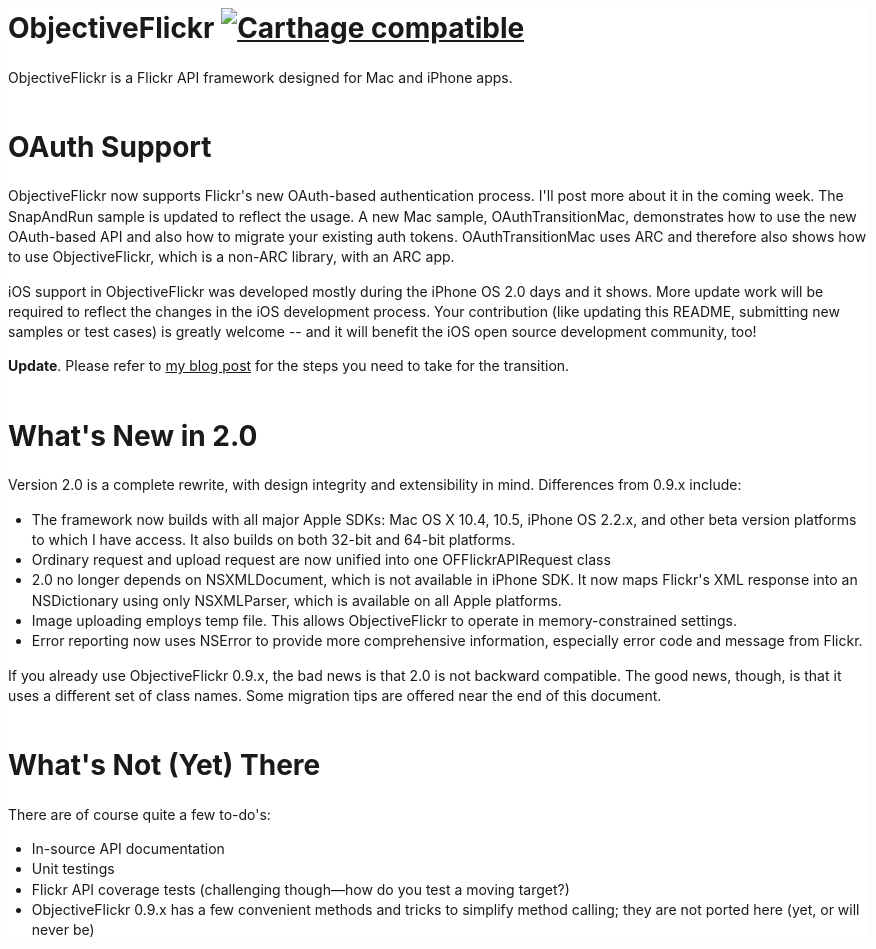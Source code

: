 ObjectiveFlickr [![Carthage compatible](https://img.shields.io/badge/Carthage-compatible-4BC51D.svg?style=flat)](https://github.com/Carthage/Carthage)
===============

ObjectiveFlickr is a Flickr API framework designed for Mac and iPhone apps.


OAuth Support
=============
ObjectiveFlickr now supports Flickr's new OAuth-based authentication process.
I'll post more about it in the coming week. The SnapAndRun sample is updated
to reflect the usage. A new Mac sample, OAuthTransitionMac, demonstrates
how to use the new OAuth-based API and also how to migrate your existing
auth tokens. OAuthTransitionMac uses ARC and therefore also shows how to 
use ObjectiveFlickr, which is a non-ARC library, with an ARC app.

iOS support in ObjectiveFlickr was developed mostly during the iPhone OS 2.0
days and it shows. More update work will be required to reflect the changes
in the iOS development process. Your contribution (like updating this
README, submitting new samples or test cases) is greatly welcome -- and it
will benefit the iOS open source development community, too!

**Update**. Please refer to [my blog post](http://blog.lukhnos.org/post/11275346353/flickr-oauth-support-in-objectiveflickr)
for the steps you need to take for the transition.


What's New in 2.0
=================

Version 2.0 is a complete rewrite, with design integrity and extensibility in
mind. Differences from 0.9.x include:

* The framework now builds with all major Apple SDKs: Mac OS X 10.4,
  10.5, iPhone OS 2.2.x, and other beta version platforms to which I have 
  access. It also builds on both 32-bit and 64-bit platforms.
* Ordinary request and upload request are now unified into one 
  OFFlickrAPIRequest class
* 2.0 no longer depends on NSXMLDocument, which is not available in iPhone 
  SDK. It now maps Flickr's XML response into an NSDictionary using only 
  NSXMLParser, which is available on all Apple platforms.
* Image uploading employs temp file. This allows ObjectiveFlickr to operate
  in memory-constrained settings.
* Error reporting now uses NSError to provide more comprehensive information,
  especially error code and message from Flickr.
  
If you already use ObjectiveFlickr 0.9.x, the bad news is that 2.0 is not
backward compatible. The good news, though, is that it uses a different set
of class names. Some migration tips are offered near the end of this document.


What's Not (Yet) There
======================

There are of course quite a few to-do's:

* In-source API documentation
* Unit testings
* Flickr API coverage tests (challenging though—how do you test a moving
  target?)
* ObjectiveFlickr 0.9.x has a few convenient methods and tricks to simplify 
  method calling; they are not ported here (yet, or will never be)
